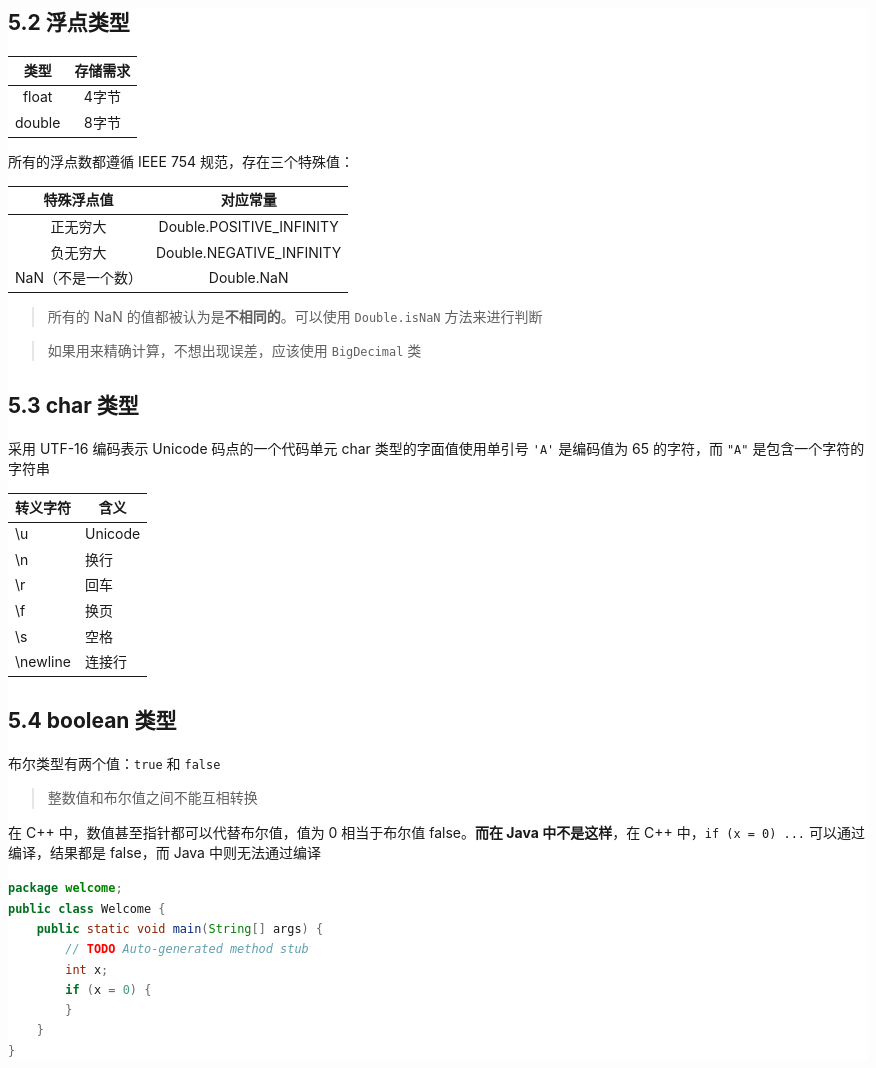 ## 5.2 浮点类型

|  类型  | 存储需求 |
|:------:|:--------:|
| float  |  4字节   |
| double |  8字节   |

所有的浮点数都遵循 IEEE 754 规范，存在三个特殊值：

|    特殊浮点值     |         对应常量         |
| :---------------: | :----------------------: |
|     正无穷大      | Double.POSITIVE_INFINITY |
|     负无穷大      | Double.NEGATIVE_INFINITY |
| NaN（不是一个数） |        Double.NaN        |

> 所有的 NaN 的值都被认为是**不相同的**。可以使用 `Double.isNaN` 方法来进行判断

> 如果用来精确计算，不想出现误差，应该使用 `BigDecimal` 类



## 5.3 char 类型

采用 UTF-16 编码表示 Unicode 码点的一个代码单元
char 类型的字面值使用单引号 `'A'` 是编码值为 65 的字符，而 `"A"` 是包含一个字符的字符串

| 转义字符     | 含义      |
| -------- | ------- |
| \u       | Unicode |
| \n       | 换行      |
| \r       | 回车      |
| \f       | 换页      |
| \s       | 空格      |
| \newline | 连接行     |


## 5.4 boolean 类型
布尔类型有两个值：`true` 和 `false`

> 整数值和布尔值之间不能互相转换

在 C++ 中，数值甚至指针都可以代替布尔值，值为 0 相当于布尔值 false。**而在 Java 中不是这样**，在 C++ 中，`if (x = 0) ...` 可以通过编译，结果都是 false，而 Java 中则无法通过编译
```java
package welcome;
public class Welcome {
	public static void main(String[] args) {
		// TODO Auto-generated method stub
		int x;
		if (x = 0) {
		}
	}
}
```